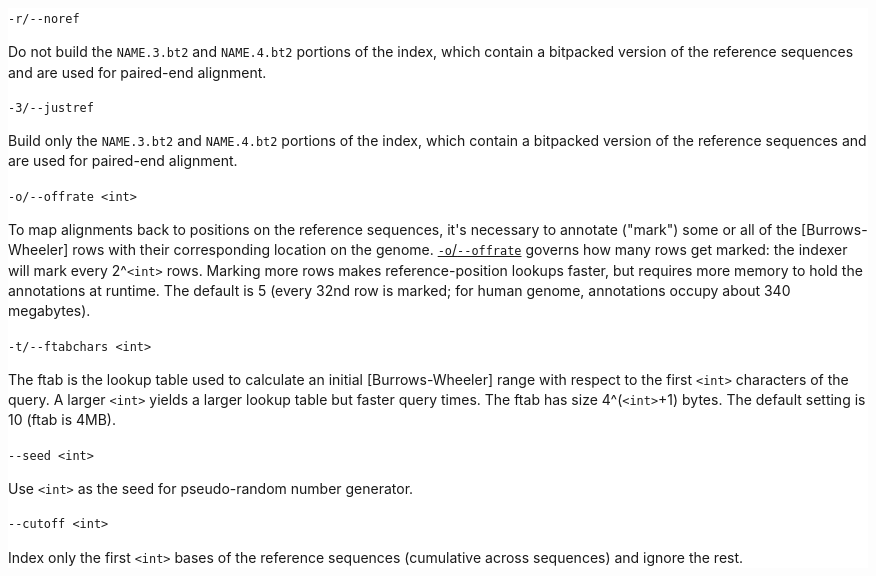 </td></tr><tr><td>

    -r/--noref

</td><td>

Do not build the `NAME.3.bt2` and `NAME.4.bt2` portions of the index, which
contain a bitpacked version of the reference sequences and are used for
paired-end alignment.

</td></tr><tr><td>

    -3/--justref

</td><td>

Build only the `NAME.3.bt2` and `NAME.4.bt2` portions of the index, which
contain a bitpacked version of the reference sequences and are used for
paired-end alignment.

</td></tr><tr><td id="bowtie2-build-options-o">

    -o/--offrate <int>

</td><td>

To map alignments back to positions on the reference sequences, it's necessary
to annotate ("mark") some or all of the [Burrows-Wheeler] rows with their
corresponding location on the genome.
[`-o`/`--offrate`](#bowtie2-build-options-o) governs how many rows get marked:
the indexer will mark every 2^`<int>` rows.  Marking more rows makes
reference-position lookups faster, but requires more memory to hold the
annotations at runtime.  The default is 5 (every 32nd row is marked; for human
genome, annotations occupy about 340 megabytes).  

</td></tr><tr><td>

    -t/--ftabchars <int>

</td><td>

The ftab is the lookup table used to calculate an initial [Burrows-Wheeler]
range with respect to the first `<int>` characters of the query.  A larger
`<int>` yields a larger lookup table but faster query times.  The ftab has size
4^(`<int>`+1) bytes.  The default setting is 10 (ftab is 4MB).

</td></tr><tr><td>

    --seed <int>

</td><td>

Use `<int>` as the seed for pseudo-random number generator.

</td></tr><tr><td>

    --cutoff <int>

</td><td>

Index only the first `<int>` bases of the reference sequences (cumulative across
sequences) and ignore the rest.


[BCFtools]:                                           http://samtools.sourceforge.net/mpileup.shtml
[BLAST]:                                              http://blast.ncbi.nlm.nih.gov/Blast.cgi
[BLAT]:                                               http://genome.ucsc.edu/cgi-bin/hgBlat?command=start
[BWA]:                                                http://bio-bwa.sourceforge.net/
[BWT]:                                                http://en.wikipedia.org/wiki/Burrows-Wheeler_transform
[Blockwise algorithm]:                                http://portal.acm.org/citation.cfm?id=1314852
[Bowtie 1 does]:                                      http://genomebiology.com/2009/10/3/R25
[Bowtie 1 paper]:                                     http://genomebiology.com/2009/10/3/R25
[Bowtie 1]:                                           http://bowtie-bio.sf.net